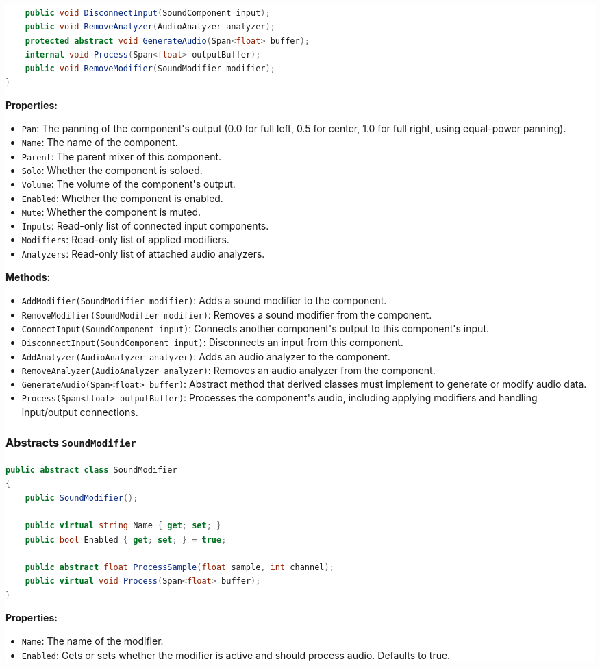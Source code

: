```csharp
    public void DisconnectInput(SoundComponent input);
    public void RemoveAnalyzer(AudioAnalyzer analyzer);
    protected abstract void GenerateAudio(Span<float> buffer);
    internal void Process(Span<float> outputBuffer);
    public void RemoveModifier(SoundModifier modifier);
}
```

**Properties:**

* `Pan`: The panning of the component's output (0.0 for full left, 0.5 for center, 1.0 for full right, using equal-power panning).
* `Name`: The name of the component.
* `Parent`: The parent mixer of this component.
* `Solo`: Whether the component is soloed.
* `Volume`: The volume of the component's output.
* `Enabled`: Whether the component is enabled.
* `Mute`: Whether the component is muted.
* `Inputs`: Read-only list of connected input components.
* `Modifiers`: Read-only list of applied modifiers.
* `Analyzers`: Read-only list of attached audio analyzers.

**Methods:**

* `AddModifier(SoundModifier modifier)`: Adds a sound modifier to the component.
* `RemoveModifier(SoundModifier modifier)`: Removes a sound modifier from the component.
* `ConnectInput(SoundComponent input)`: Connects another component's output to this component's input.
* `DisconnectInput(SoundComponent input)`: Disconnects an input from this component.
* `AddAnalyzer(AudioAnalyzer analyzer)`: Adds an audio analyzer to the component.
* `RemoveAnalyzer(AudioAnalyzer analyzer)`: Removes an audio analyzer from the component.
* `GenerateAudio(Span<float> buffer)`: Abstract method that derived classes must implement to generate or modify audio data.
* `Process(Span<float> outputBuffer)`: Processes the component's audio, including applying modifiers and handling input/output connections.

### Abstracts `SoundModifier`

```csharp
public abstract class SoundModifier
{
    public SoundModifier();

    public virtual string Name { get; set; }
    public bool Enabled { get; set; } = true;

    public abstract float ProcessSample(float sample, int channel);
    public virtual void Process(Span<float> buffer);
}
```

**Properties:**

*   `Name`: The name of the modifier.
*   `Enabled`: Gets or sets whether the modifier is active and should process audio. Defaults to true.
